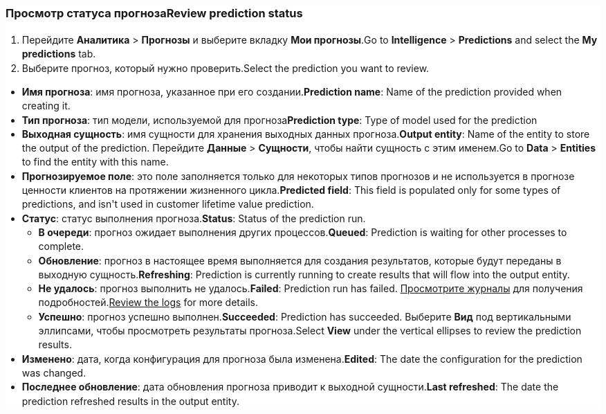 ### <a name="review-prediction-status"></a><span data-ttu-id="c8ec7-222">Просмотр статуса прогноза</span><span class="sxs-lookup"><span data-stu-id="c8ec7-222">Review prediction status</span></span>

1.  <span data-ttu-id="c8ec7-223">Перейдите **Аналитика** > **Прогнозы** и выберите вкладку **Мои прогнозы**.</span><span class="sxs-lookup"><span data-stu-id="c8ec7-223">Go to **Intelligence** > **Predictions** and select the **My predictions** tab.</span></span>
2.  <span data-ttu-id="c8ec7-224">Выберите прогноз, который нужно проверить.</span><span class="sxs-lookup"><span data-stu-id="c8ec7-224">Select the prediction you want to review.</span></span>

- <span data-ttu-id="c8ec7-225">**Имя прогноза**: имя прогноза, указанное при его создании.</span><span class="sxs-lookup"><span data-stu-id="c8ec7-225">**Prediction name**: Name of the prediction provided when creating it.</span></span>
- <span data-ttu-id="c8ec7-226">**Тип прогноза**: тип модели, используемой для прогноза</span><span class="sxs-lookup"><span data-stu-id="c8ec7-226">**Prediction type**: Type of model used for the prediction</span></span>
- <span data-ttu-id="c8ec7-227">**Выходная сущность**: имя сущности для хранения выходных данных прогноза.</span><span class="sxs-lookup"><span data-stu-id="c8ec7-227">**Output entity**: Name of the entity to store the output of the prediction.</span></span> <span data-ttu-id="c8ec7-228">Перейдите **Данные** > **Сущности**, чтобы найти сущность с этим именем.</span><span class="sxs-lookup"><span data-stu-id="c8ec7-228">Go to **Data** > **Entities** to find the entity with this name.</span></span>
- <span data-ttu-id="c8ec7-229">**Прогнозируемое поле**: это поле заполняется только для некоторых типов прогнозов и не используется в прогнозе ценности клиентов на протяжении жизненного цикла.</span><span class="sxs-lookup"><span data-stu-id="c8ec7-229">**Predicted field**: This field is populated only for some types of predictions, and isn't used in customer lifetime value prediction.</span></span>
- <span data-ttu-id="c8ec7-230">**Статус**: статус выполнения прогноза.</span><span class="sxs-lookup"><span data-stu-id="c8ec7-230">**Status**: Status of the prediction run.</span></span>
    - <span data-ttu-id="c8ec7-231">**В очереди**: прогноз ожидает выполнения других процессов.</span><span class="sxs-lookup"><span data-stu-id="c8ec7-231">**Queued**: Prediction is waiting for other processes to complete.</span></span>
    - <span data-ttu-id="c8ec7-232">**Обновление**: прогноз в настоящее время выполняется для создания результатов, которые будут переданы в выходную сущность.</span><span class="sxs-lookup"><span data-stu-id="c8ec7-232">**Refreshing**: Prediction is currently running to create results that will flow into the output entity.</span></span>
    - <span data-ttu-id="c8ec7-233">**Не удалось**: прогноз выполнить не удалось.</span><span class="sxs-lookup"><span data-stu-id="c8ec7-233">**Failed**: Prediction run has failed.</span></span> <span data-ttu-id="c8ec7-234">[Просмотрите журналы](#troubleshoot-a-failed-prediction) для получения подробностей.</span><span class="sxs-lookup"><span data-stu-id="c8ec7-234">[Review the logs](#troubleshoot-a-failed-prediction) for more details.</span></span>
    - <span data-ttu-id="c8ec7-235">**Успешно**: прогноз успешно выполнен.</span><span class="sxs-lookup"><span data-stu-id="c8ec7-235">**Succeeded**: Prediction has succeeded.</span></span> <span data-ttu-id="c8ec7-236">Выберите **Вид** под вертикальными эллипсами, чтобы просмотреть результаты прогноза.</span><span class="sxs-lookup"><span data-stu-id="c8ec7-236">Select **View** under the vertical ellipses to review the prediction results.</span></span>
- <span data-ttu-id="c8ec7-237">**Изменено**: дата, когда конфигурация для прогноза была изменена.</span><span class="sxs-lookup"><span data-stu-id="c8ec7-237">**Edited**: The date the configuration for the prediction was changed.</span></span>
- <span data-ttu-id="c8ec7-238">**Последнее обновление**: дата обновления прогноза приводит к выходной сущности.</span><span class="sxs-lookup"><span data-stu-id="c8ec7-238">**Last refreshed**: The date the prediction refreshed results in the output entity.</span></span>
